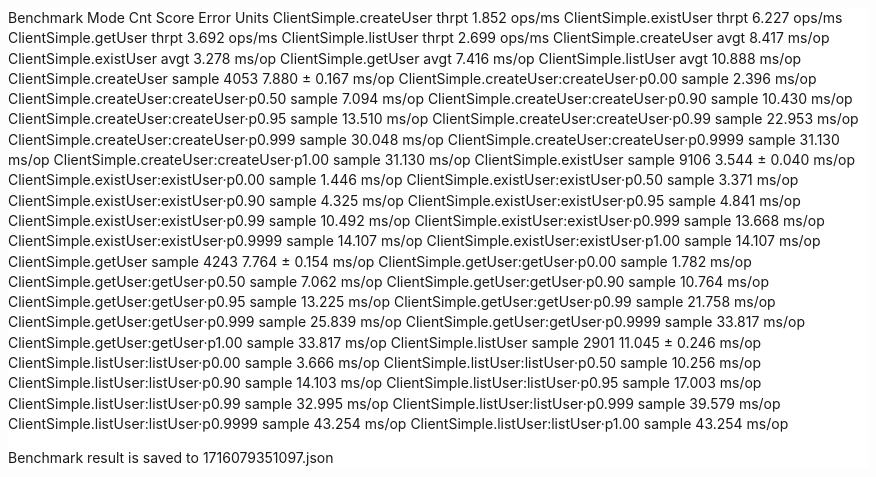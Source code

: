 Benchmark                                     Mode   Cnt   Score   Error   Units
ClientSimple.createUser                      thrpt         1.852          ops/ms
ClientSimple.existUser                       thrpt         6.227          ops/ms
ClientSimple.getUser                         thrpt         3.692          ops/ms
ClientSimple.listUser                        thrpt         2.699          ops/ms
ClientSimple.createUser                       avgt         8.417           ms/op
ClientSimple.existUser                        avgt         3.278           ms/op
ClientSimple.getUser                          avgt         7.416           ms/op
ClientSimple.listUser                         avgt        10.888           ms/op
ClientSimple.createUser                     sample  4053   7.880 ± 0.167   ms/op
ClientSimple.createUser:createUser·p0.00    sample         2.396           ms/op
ClientSimple.createUser:createUser·p0.50    sample         7.094           ms/op
ClientSimple.createUser:createUser·p0.90    sample        10.430           ms/op
ClientSimple.createUser:createUser·p0.95    sample        13.510           ms/op
ClientSimple.createUser:createUser·p0.99    sample        22.953           ms/op
ClientSimple.createUser:createUser·p0.999   sample        30.048           ms/op
ClientSimple.createUser:createUser·p0.9999  sample        31.130           ms/op
ClientSimple.createUser:createUser·p1.00    sample        31.130           ms/op
ClientSimple.existUser                      sample  9106   3.544 ± 0.040   ms/op
ClientSimple.existUser:existUser·p0.00      sample         1.446           ms/op
ClientSimple.existUser:existUser·p0.50      sample         3.371           ms/op
ClientSimple.existUser:existUser·p0.90      sample         4.325           ms/op
ClientSimple.existUser:existUser·p0.95      sample         4.841           ms/op
ClientSimple.existUser:existUser·p0.99      sample        10.492           ms/op
ClientSimple.existUser:existUser·p0.999     sample        13.668           ms/op
ClientSimple.existUser:existUser·p0.9999    sample        14.107           ms/op
ClientSimple.existUser:existUser·p1.00      sample        14.107           ms/op
ClientSimple.getUser                        sample  4243   7.764 ± 0.154   ms/op
ClientSimple.getUser:getUser·p0.00          sample         1.782           ms/op
ClientSimple.getUser:getUser·p0.50          sample         7.062           ms/op
ClientSimple.getUser:getUser·p0.90          sample        10.764           ms/op
ClientSimple.getUser:getUser·p0.95          sample        13.225           ms/op
ClientSimple.getUser:getUser·p0.99          sample        21.758           ms/op
ClientSimple.getUser:getUser·p0.999         sample        25.839           ms/op
ClientSimple.getUser:getUser·p0.9999        sample        33.817           ms/op
ClientSimple.getUser:getUser·p1.00          sample        33.817           ms/op
ClientSimple.listUser                       sample  2901  11.045 ± 0.246   ms/op
ClientSimple.listUser:listUser·p0.00        sample         3.666           ms/op
ClientSimple.listUser:listUser·p0.50        sample        10.256           ms/op
ClientSimple.listUser:listUser·p0.90        sample        14.103           ms/op
ClientSimple.listUser:listUser·p0.95        sample        17.003           ms/op
ClientSimple.listUser:listUser·p0.99        sample        32.995           ms/op
ClientSimple.listUser:listUser·p0.999       sample        39.579           ms/op
ClientSimple.listUser:listUser·p0.9999      sample        43.254           ms/op
ClientSimple.listUser:listUser·p1.00        sample        43.254           ms/op

Benchmark result is saved to 1716079351097.json
